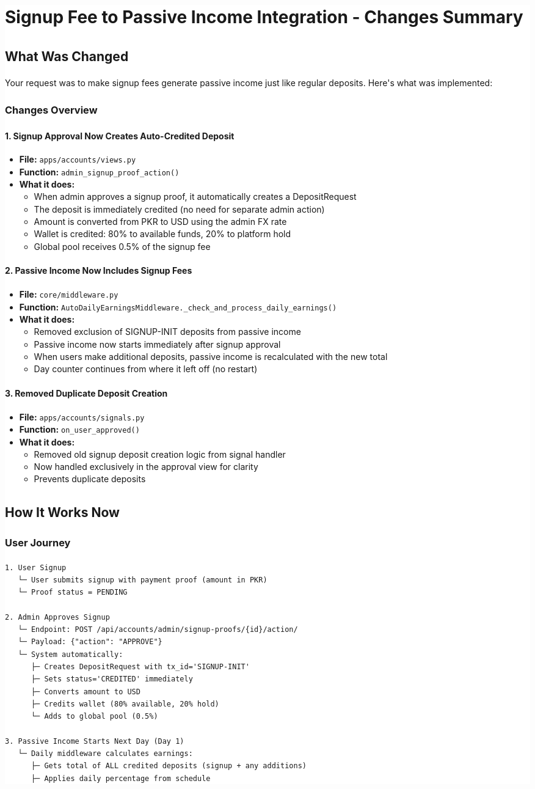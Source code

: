 # Signup Fee to Passive Income Integration - Changes Summary

## What Was Changed

Your request was to make signup fees generate passive income just like regular deposits. Here's what was implemented:

### Changes Overview

#### 1. **Signup Approval Now Creates Auto-Credited Deposit**
   - **File:** `apps/accounts/views.py`
   - **Function:** `admin_signup_proof_action()`
   - **What it does:**
     - When admin approves a signup proof, it automatically creates a DepositRequest
     - The deposit is immediately credited (no need for separate admin action)
     - Amount is converted from PKR to USD using the admin FX rate
     - Wallet is credited: 80% to available funds, 20% to platform hold
     - Global pool receives 0.5% of the signup fee

#### 2. **Passive Income Now Includes Signup Fees**
   - **File:** `core/middleware.py`
   - **Function:** `AutoDailyEarningsMiddleware._check_and_process_daily_earnings()`
   - **What it does:**
     - Removed exclusion of SIGNUP-INIT deposits from passive income
     - Passive income now starts immediately after signup approval
     - When users make additional deposits, passive income is recalculated with the new total
     - Day counter continues from where it left off (no restart)

#### 3. **Removed Duplicate Deposit Creation**
   - **File:** `apps/accounts/signals.py`
   - **Function:** `on_user_approved()`
   - **What it does:**
     - Removed old signup deposit creation logic from signal handler
     - Now handled exclusively in the approval view for clarity
     - Prevents duplicate deposits

## How It Works Now

### User Journey

```
1. User Signup
   └─ User submits signup with payment proof (amount in PKR)
   └─ Proof status = PENDING

2. Admin Approves Signup
   └─ Endpoint: POST /api/accounts/admin/signup-proofs/{id}/action/
   └─ Payload: {"action": "APPROVE"}
   └─ System automatically:
      ├─ Creates DepositRequest with tx_id='SIGNUP-INIT'
      ├─ Sets status='CREDITED' immediately
      ├─ Converts amount to USD
      ├─ Credits wallet (80% available, 20% hold)
      └─ Adds to global pool (0.5%)

3. Passive Income Starts Next Day (Day 1)
   └─ Daily middleware calculates earnings:
      ├─ Gets total of ALL credited deposits (signup + any additions)
      ├─ Applies daily percentage from schedule
```